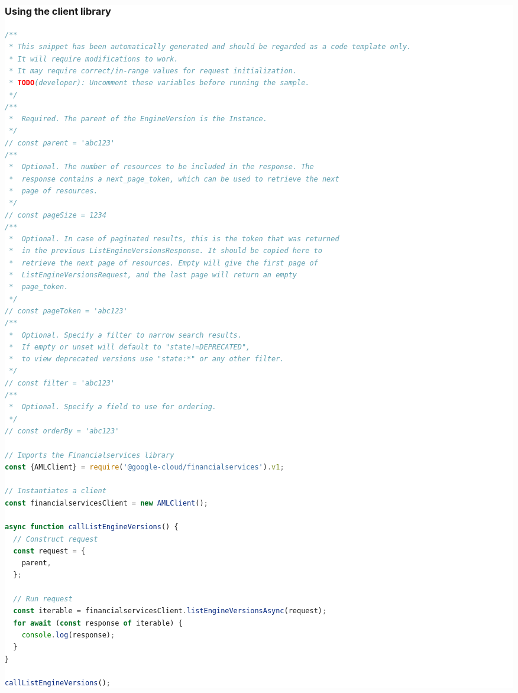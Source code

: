 
### Using the client library

```javascript
/**
 * This snippet has been automatically generated and should be regarded as a code template only.
 * It will require modifications to work.
 * It may require correct/in-range values for request initialization.
 * TODO(developer): Uncomment these variables before running the sample.
 */
/**
 *  Required. The parent of the EngineVersion is the Instance.
 */
// const parent = 'abc123'
/**
 *  Optional. The number of resources to be included in the response. The
 *  response contains a next_page_token, which can be used to retrieve the next
 *  page of resources.
 */
// const pageSize = 1234
/**
 *  Optional. In case of paginated results, this is the token that was returned
 *  in the previous ListEngineVersionsResponse. It should be copied here to
 *  retrieve the next page of resources. Empty will give the first page of
 *  ListEngineVersionsRequest, and the last page will return an empty
 *  page_token.
 */
// const pageToken = 'abc123'
/**
 *  Optional. Specify a filter to narrow search results.
 *  If empty or unset will default to "state!=DEPRECATED",
 *  to view deprecated versions use "state:*" or any other filter.
 */
// const filter = 'abc123'
/**
 *  Optional. Specify a field to use for ordering.
 */
// const orderBy = 'abc123'

// Imports the Financialservices library
const {AMLClient} = require('@google-cloud/financialservices').v1;

// Instantiates a client
const financialservicesClient = new AMLClient();

async function callListEngineVersions() {
  // Construct request
  const request = {
    parent,
  };

  // Run request
  const iterable = financialservicesClient.listEngineVersionsAsync(request);
  for await (const response of iterable) {
    console.log(response);
  }
}

callListEngineVersions();

```
